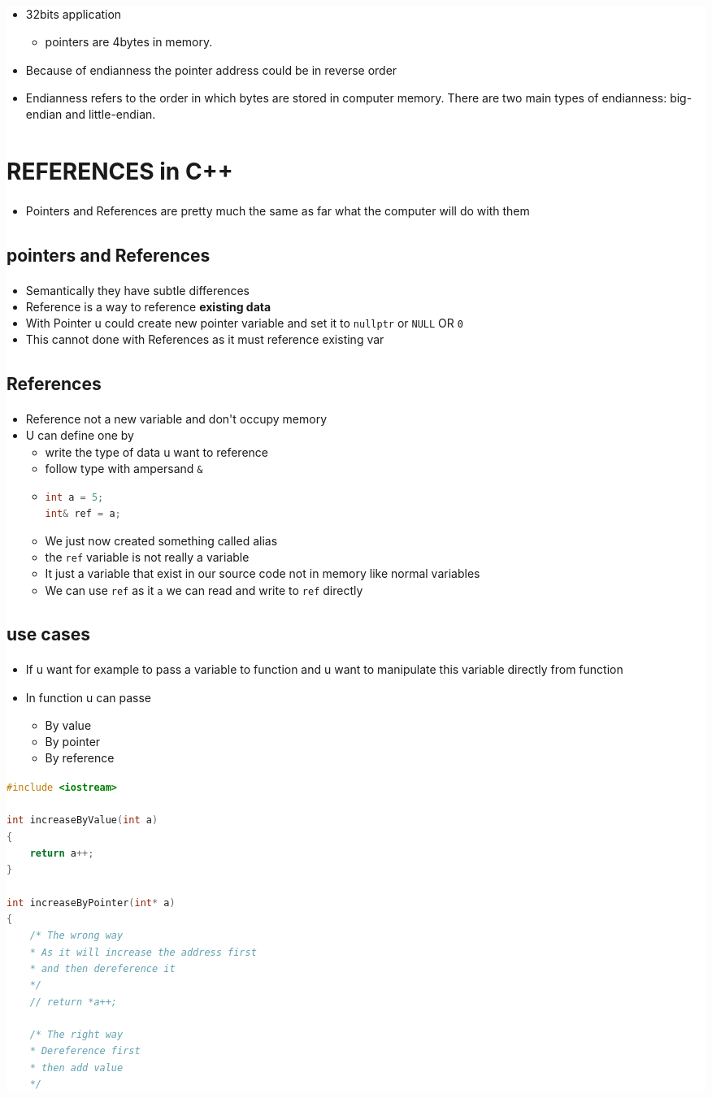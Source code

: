 - 32bits application

  - pointers are 4bytes in memory.

- Because of endianness the pointer address could be in reverse order
- Endianness refers to the order in which bytes are stored in computer memory. There are two main types of endianness: big-endian and little-endian.

# REFERENCES in C++

- Pointers and References are pretty much the same as far what the computer will do with them

## pointers and References

- Semantically they have subtle differences
- Reference is a way to reference **existing data**
- With Pointer u could create new pointer variable and set it to `nullptr` or `NULL` OR `0`
- This cannot done with References as it must reference existing var

## References

- Reference not a new variable and don't occupy memory
- U can define one by
  - write the type of data u want to reference
  - follow type with ampersand `&`
  - ```c++
    int a = 5;
    int& ref = a;
    ```
  - We just now created something called alias
  - the `ref` variable is not really a variable
  - It just a variable that exist in our source code not in memory like normal variables
  - We can use `ref` as it `a` we can read and write to `ref` directly

## use cases

- If u want for example to pass a variable to function and u want to manipulate this variable directly from function

- In function u can passe
  - By value
  - By pointer
  - By reference

```c++
#include <iostream>

int increaseByValue(int a)
{
	return a++;
}

int increaseByPointer(int* a)
{
	/* The wrong way
	* As it will increase the address first
	* and then dereference it
	*/
	// return *a++;

	/* The right way
	* Dereference first
	* then add value
	*/
```